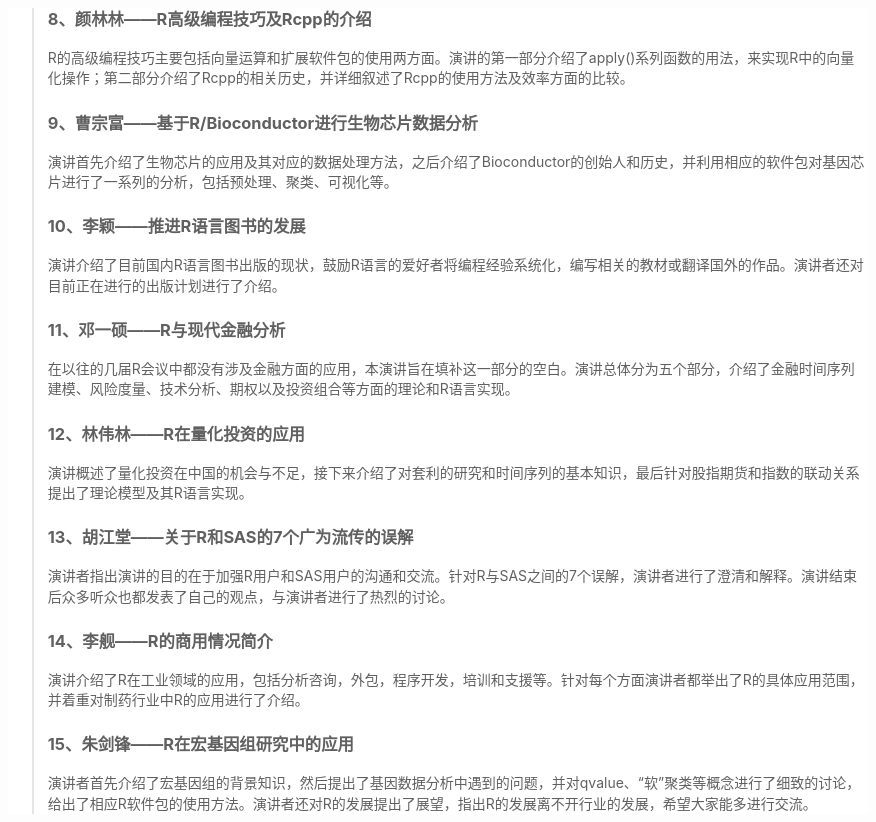 >   <h3>
>     8、颜林林——R高级编程技巧及Rcpp的介绍
>   </h3>
>   
>   <p>
>     R的高级编程技巧主要包括向量运算和扩展软件包的使用两方面。演讲的第一部分介绍了apply()系列函数的用法，来实现R中的向量化操作；第二部分介绍了Rcpp的相关历史，并详细叙述了Rcpp的使用方法及效率方面的比较。
>   </p>
>   
>   <h3>
>     9、曹宗富——基于R/Bioconductor进行生物芯片数据分析
>   </h3>
>   
>   <p>
>     演讲首先介绍了生物芯片的应用及其对应的数据处理方法，之后介绍了Bioconductor的创始人和历史，并利用相应的软件包对基因芯片进行了一系列的分析，包括预处理、聚类、可视化等。
>   </p>
>   
>   <h3>
>     10、李颖——推进R语言图书的发展
>   </h3>
>   
>   <p>
>     演讲介绍了目前国内R语言图书出版的现状，鼓励R语言的爱好者将编程经验系统化，编写相关的教材或翻译国外的作品。演讲者还对目前正在进行的出版计划进行了介绍。
>   </p>
>   
>   <h3>
>     11、邓一硕——R与现代金融分析
>   </h3>
>   
>   <p>
>     在以往的几届R会议中都没有涉及金融方面的应用，本演讲旨在填补这一部分的空白。演讲总体分为五个部分，介绍了金融时间序列建模、风险度量、技术分析、期权以及投资组合等方面的理论和R语言实现。
>   </p>
>   
>   <h3>
>     12、林伟林——R在量化投资的应用
>   </h3>
>   
>   <p>
>     演讲概述了量化投资在中国的机会与不足，接下来介绍了对套利的研究和时间序列的基本知识，最后针对股指期货和指数的联动关系提出了理论模型及其R语言实现。
>   </p>
>   
>   <h3>
>     13、胡江堂——关于R和SAS的7个广为流传的误解
>   </h3>
>   
>   <p>
>     演讲者指出演讲的目的在于加强R用户和SAS用户的沟通和交流。针对R与SAS之间的7个误解，演讲者进行了澄清和解释。演讲结束后众多听众也都发表了自己的观点，与演讲者进行了热烈的讨论。
>   </p>
>   
>   <h3>
>     14、李舰——R的商用情况简介
>   </h3>
>   
>   <p>
>     演讲介绍了R在工业领域的应用，包括分析咨询，外包，程序开发，培训和支援等。针对每个方面演讲者都举出了R的具体应用范围，并着重对制药行业中R的应用进行了介绍。
>   </p>
>   
>   <h3>
>     15、朱剑锋——R在宏基因组研究中的应用
>   </h3>
>   
>   <p>
>     演讲者首先介绍了宏基因组的背景知识，然后提出了基因数据分析中遇到的问题，并对qvalue、“软”聚类等概念进行了细致的讨论，给出了相应R软件包的使用方法。演讲者还对R的发展提出了展望，指出R的发展离不开行业的发展，希望大家能多进行交流。
